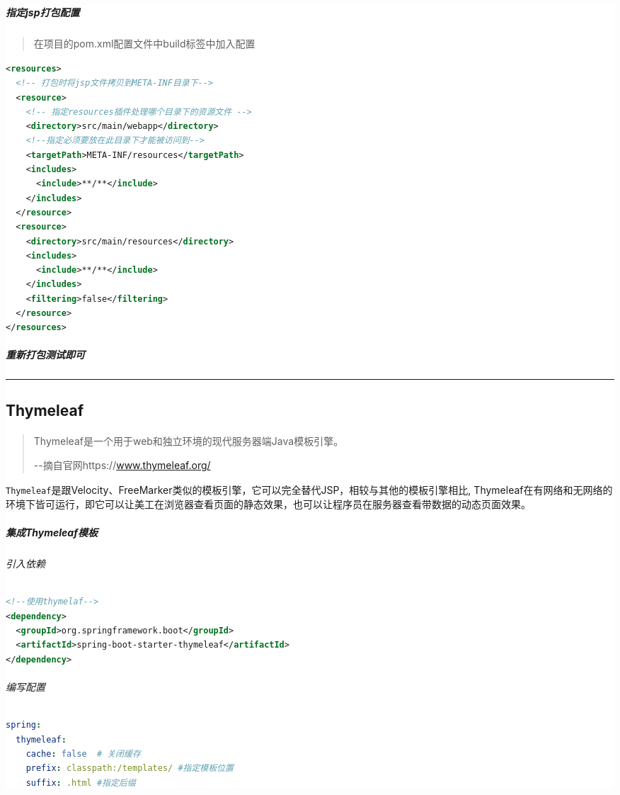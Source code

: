 ##### 指定jsp打包配置

> 在项目的pom.xml配置文件中build标签中加入配置

```xml
<resources>
  <!-- 打包时将jsp文件拷贝到META-INF目录下-->
  <resource>
    <!-- 指定resources插件处理哪个目录下的资源文件 -->
    <directory>src/main/webapp</directory>
    <!--指定必须要放在此目录下才能被访问到-->
    <targetPath>META-INF/resources</targetPath>
    <includes>
      <include>**/**</include>
    </includes>
  </resource>
  <resource>
    <directory>src/main/resources</directory>
    <includes>
      <include>**/**</include>
    </includes>
    <filtering>false</filtering>
  </resource>
</resources>
```

##### 重新打包测试即可

---

## Thymeleaf

> Thymeleaf是一个用于web和独立环境的现代服务器端Java模板引擎。
>
> --摘自官网https://www.thymeleaf.org/

`Thymeleaf`是跟Velocity、FreeMarker类似的模板引擎，它可以完全替代JSP，相较与其他的模板引擎相比, Thymeleaf在有网络和无网络的环境下皆可运行，即它可以让美工在浏览器查看页面的静态效果，也可以让程序员在服务器查看带数据的动态页面效果。

##### 集成Thymeleaf模板

###### 引入依赖

```xml
<!--使用thymelaf-->
<dependency>
  <groupId>org.springframework.boot</groupId>
  <artifactId>spring-boot-starter-thymeleaf</artifactId>
</dependency>
```

###### 编写配置

```yml
spring:
  thymeleaf:
    cache: false  # 关闭缓存
    prefix: classpath:/templates/ #指定模板位置
    suffix: .html #指定后缀
```
